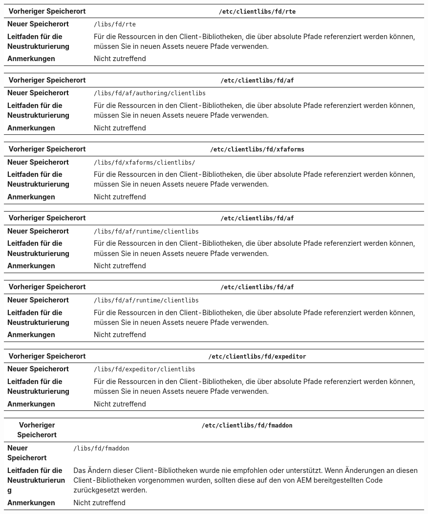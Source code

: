 | **Vorheriger Speicherort** | `/etc/clientlibs/fd/rte` |
|---|---|
| **Neuer Speicherort** | `/libs/fd/rte` |
| **Leitfaden für die Neustrukturierung** | Für die Ressourcen in den Client-Bibliotheken, die über absolute Pfade referenziert werden können, müssen Sie in neuen Assets neuere Pfade verwenden. |
| **Anmerkungen** | Nicht zutreffend |

| **Vorheriger Speicherort** | `/etc/clientlibs/fd/af` |
|---|---|
| **Neuer Speicherort** | `/libs/fd/af/authoring/clientlibs` |
| **Leitfaden für die Neustrukturierung** | Für die Ressourcen in den Client-Bibliotheken, die über absolute Pfade referenziert werden können, müssen Sie in neuen Assets neuere Pfade verwenden. |
| **Anmerkungen** | Nicht zutreffend |

| **Vorheriger Speicherort** | `/etc/clientlibs/fd/xfaforms` |
|---|---|
| **Neuer Speicherort** | `/libs/fd/xfaforms/clientlibs/` |
| **Leitfaden für die Neustrukturierung** | Für die Ressourcen in den Client-Bibliotheken, die über absolute Pfade referenziert werden können, müssen Sie in neuen Assets neuere Pfade verwenden. |
| **Anmerkungen** | Nicht zutreffend |

| **Vorheriger Speicherort** | `/etc/clientlibs/fd/af` |
|---|---|
| **Neuer Speicherort** | `/libs/fd/af/runtime/clientlibs` |
| **Leitfaden für die Neustrukturierung** | Für die Ressourcen in den Client-Bibliotheken, die über absolute Pfade referenziert werden können, müssen Sie in neuen Assets neuere Pfade verwenden. |
| **Anmerkungen** | Nicht zutreffend |

| **Vorheriger Speicherort** | `/etc/clientlibs/fd/af` |
|---|---|
| **Neuer Speicherort** | `/libs/fd/af/runtime/clientlibs` |
| **Leitfaden für die Neustrukturierung** | Für die Ressourcen in den Client-Bibliotheken, die über absolute Pfade referenziert werden können, müssen Sie in neuen Assets neuere Pfade verwenden. |
| **Anmerkungen** | Nicht zutreffend |

| **Vorheriger Speicherort** | `/etc/clientlibs/fd/expeditor` |
|---|---|
| **Neuer Speicherort** | `/libs/fd/expeditor/clientlibs` |
| **Leitfaden für die Neustrukturierung** | Für die Ressourcen in den Client-Bibliotheken, die über absolute Pfade referenziert werden können, müssen Sie in neuen Assets neuere Pfade verwenden. |
| **Anmerkungen** | Nicht zutreffend |

| **Vorheriger Speicherort** | `/etc/clientlibs/fd/fmaddon` |
|---|---|
| **Neuer Speicherort** | `/libs/fd/fmaddon` |
| **Leitfaden für die Neustrukturierung** | Das Ändern dieser Client-Bibliotheken wurde nie empfohlen oder unterstützt. Wenn Änderungen an diesen Client-Bibliotheken vorgenommen wurden, sollten diese auf den von AEM bereitgestellten Code zurückgesetzt werden. |
| **Anmerkungen** | Nicht zutreffend |
